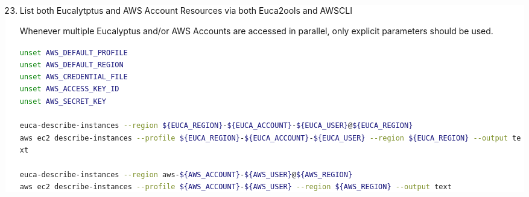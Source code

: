 23. List both Eucalytptus and AWS Account Resources via both Euca2ools and AWSCLI

    Whenever multiple Eucalyptus and/or AWS Accounts are accessed in parallel, only explicit parameters
    should be used.

    ```bash
    unset AWS_DEFAULT_PROFILE
    unset AWS_DEFAULT_REGION
    unset AWS_CREDENTIAL_FILE
    unset AWS_ACCESS_KEY_ID
    unset AWS_SECRET_KEY

    euca-describe-instances --region ${EUCA_REGION}-${EUCA_ACCOUNT}-${EUCA_USER}@${EUCA_REGION}
    aws ec2 describe-instances --profile ${EUCA_REGION}-${EUCA_ACCOUNT}-${EUCA_USER} --region ${EUCA_REGION} --output text

    euca-describe-instances --region aws-${AWS_ACCOUNT}-${AWS_USER}@${AWS_REGION}
    aws ec2 describe-instances --profile ${AWS_ACCOUNT}-${AWS_USER} --region ${AWS_REGION} --output text
    ```


